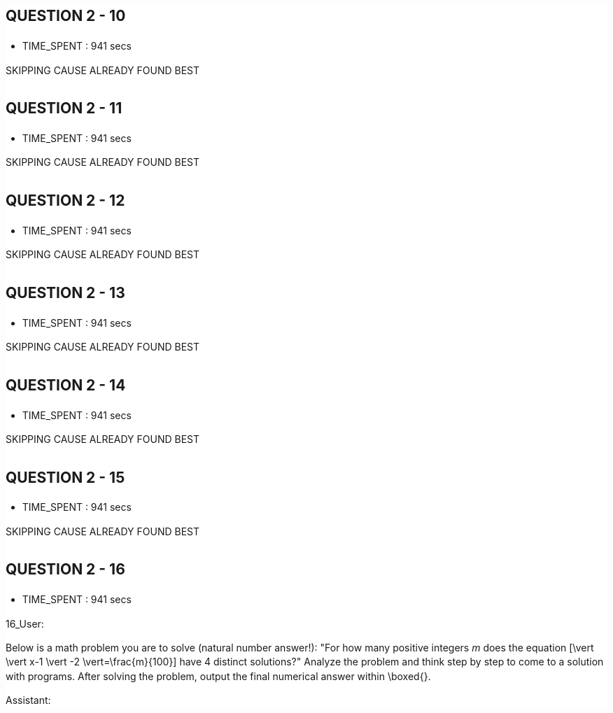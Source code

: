 

## QUESTION 2 - 10 
- TIME_SPENT : 941 secs

SKIPPING CAUSE ALREADY FOUND BEST



## QUESTION 2 - 11 
- TIME_SPENT : 941 secs

SKIPPING CAUSE ALREADY FOUND BEST



## QUESTION 2 - 12 
- TIME_SPENT : 941 secs

SKIPPING CAUSE ALREADY FOUND BEST



## QUESTION 2 - 13 
- TIME_SPENT : 941 secs

SKIPPING CAUSE ALREADY FOUND BEST



## QUESTION 2 - 14 
- TIME_SPENT : 941 secs

SKIPPING CAUSE ALREADY FOUND BEST



## QUESTION 2 - 15 
- TIME_SPENT : 941 secs

SKIPPING CAUSE ALREADY FOUND BEST



## QUESTION 2 - 16 
- TIME_SPENT : 941 secs

16_User:

Below is a math problem you are to solve (natural number answer!):
"For how many positive integers $m$ does the equation \[\vert \vert x-1 \vert -2 \vert=\frac{m}{100}\] have $4$ distinct solutions?"
Analyze the problem and think step by step to come to a solution with programs. After solving the problem, output the final numerical answer within \boxed{}.

Assistant:
